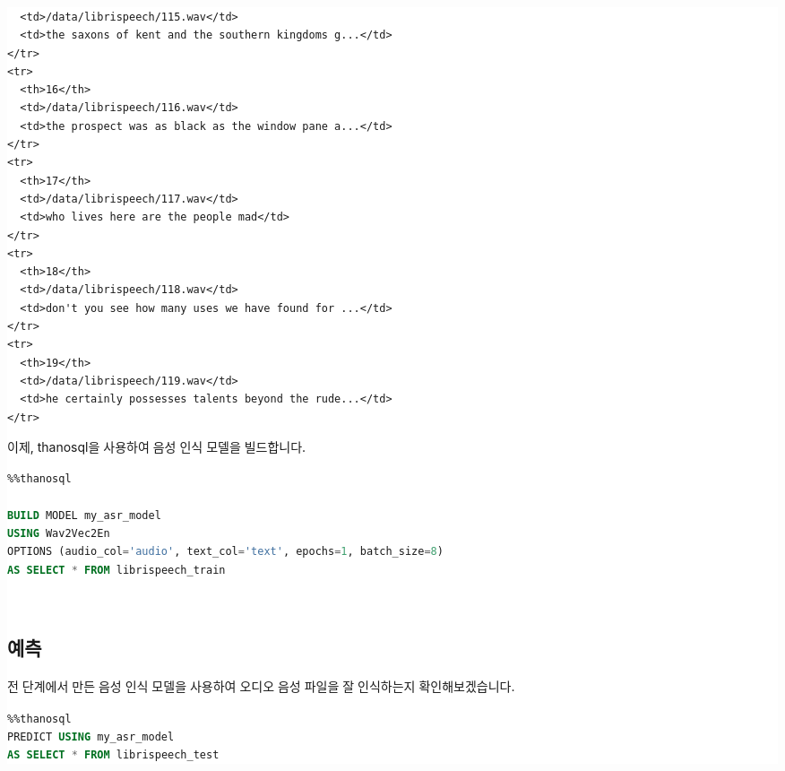       <td>/data/librispeech/115.wav</td>
      <td>the saxons of kent and the southern kingdoms g...</td>
    </tr>
    <tr>
      <th>16</th>
      <td>/data/librispeech/116.wav</td>
      <td>the prospect was as black as the window pane a...</td>
    </tr>
    <tr>
      <th>17</th>
      <td>/data/librispeech/117.wav</td>
      <td>who lives here are the people mad</td>
    </tr>
    <tr>
      <th>18</th>
      <td>/data/librispeech/118.wav</td>
      <td>don't you see how many uses we have found for ...</td>
    </tr>
    <tr>
      <th>19</th>
      <td>/data/librispeech/119.wav</td>
      <td>he certainly possesses talents beyond the rude...</td>
    </tr>
  </tbody>
</table>
</div>



이제, thanosql을 사용하여 음성 인식 모델을 빌드합니다.


```sql
%%thanosql

BUILD MODEL my_asr_model
USING Wav2Vec2En
OPTIONS (audio_col='audio', text_col='text', epochs=1, batch_size=8)
AS SELECT * FROM librispeech_train
```

<br>

## 예측

전 단계에서 만든 음성 인식 모델을 사용하여 오디오 음성 파일을 잘 인식하는지 확인해보겠습니다.


```sql
%%thanosql
PREDICT USING my_asr_model
AS SELECT * FROM librispeech_test
```



